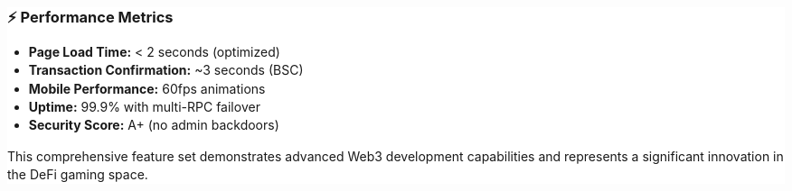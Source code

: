 ### ⚡ Performance Metrics
- **Page Load Time:** < 2 seconds (optimized)
- **Transaction Confirmation:** ~3 seconds (BSC)
- **Mobile Performance:** 60fps animations
- **Uptime:** 99.9% with multi-RPC failover
- **Security Score:** A+ (no admin backdoors)

This comprehensive feature set demonstrates advanced Web3 development capabilities and represents a significant innovation in the DeFi gaming space.